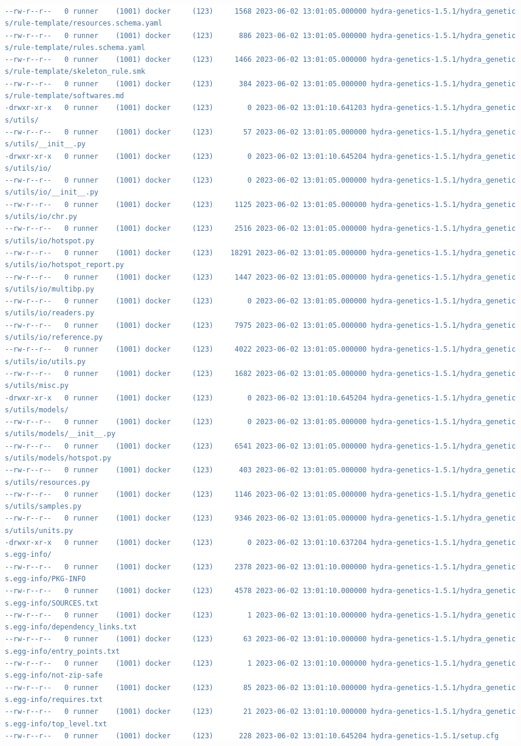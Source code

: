 ```diff
--rw-r--r--   0 runner    (1001) docker     (123)     1568 2023-06-02 13:01:05.000000 hydra-genetics-1.5.1/hydra_genetics/rule-template/resources.schema.yaml
--rw-r--r--   0 runner    (1001) docker     (123)      886 2023-06-02 13:01:05.000000 hydra-genetics-1.5.1/hydra_genetics/rule-template/rules.schema.yaml
--rw-r--r--   0 runner    (1001) docker     (123)     1466 2023-06-02 13:01:05.000000 hydra-genetics-1.5.1/hydra_genetics/rule-template/skeleton_rule.smk
--rw-r--r--   0 runner    (1001) docker     (123)      384 2023-06-02 13:01:05.000000 hydra-genetics-1.5.1/hydra_genetics/rule-template/softwares.md
-drwxr-xr-x   0 runner    (1001) docker     (123)        0 2023-06-02 13:01:10.641203 hydra-genetics-1.5.1/hydra_genetics/utils/
--rw-r--r--   0 runner    (1001) docker     (123)       57 2023-06-02 13:01:05.000000 hydra-genetics-1.5.1/hydra_genetics/utils/__init__.py
-drwxr-xr-x   0 runner    (1001) docker     (123)        0 2023-06-02 13:01:10.645204 hydra-genetics-1.5.1/hydra_genetics/utils/io/
--rw-r--r--   0 runner    (1001) docker     (123)        0 2023-06-02 13:01:05.000000 hydra-genetics-1.5.1/hydra_genetics/utils/io/__init__.py
--rw-r--r--   0 runner    (1001) docker     (123)     1125 2023-06-02 13:01:05.000000 hydra-genetics-1.5.1/hydra_genetics/utils/io/chr.py
--rw-r--r--   0 runner    (1001) docker     (123)     2516 2023-06-02 13:01:05.000000 hydra-genetics-1.5.1/hydra_genetics/utils/io/hotspot.py
--rw-r--r--   0 runner    (1001) docker     (123)    18291 2023-06-02 13:01:05.000000 hydra-genetics-1.5.1/hydra_genetics/utils/io/hotspot_report.py
--rw-r--r--   0 runner    (1001) docker     (123)     1447 2023-06-02 13:01:05.000000 hydra-genetics-1.5.1/hydra_genetics/utils/io/multibp.py
--rw-r--r--   0 runner    (1001) docker     (123)        0 2023-06-02 13:01:05.000000 hydra-genetics-1.5.1/hydra_genetics/utils/io/readers.py
--rw-r--r--   0 runner    (1001) docker     (123)     7975 2023-06-02 13:01:05.000000 hydra-genetics-1.5.1/hydra_genetics/utils/io/reference.py
--rw-r--r--   0 runner    (1001) docker     (123)     4022 2023-06-02 13:01:05.000000 hydra-genetics-1.5.1/hydra_genetics/utils/io/utils.py
--rw-r--r--   0 runner    (1001) docker     (123)     1682 2023-06-02 13:01:05.000000 hydra-genetics-1.5.1/hydra_genetics/utils/misc.py
-drwxr-xr-x   0 runner    (1001) docker     (123)        0 2023-06-02 13:01:10.645204 hydra-genetics-1.5.1/hydra_genetics/utils/models/
--rw-r--r--   0 runner    (1001) docker     (123)        0 2023-06-02 13:01:05.000000 hydra-genetics-1.5.1/hydra_genetics/utils/models/__init__.py
--rw-r--r--   0 runner    (1001) docker     (123)     6541 2023-06-02 13:01:05.000000 hydra-genetics-1.5.1/hydra_genetics/utils/models/hotspot.py
--rw-r--r--   0 runner    (1001) docker     (123)      403 2023-06-02 13:01:05.000000 hydra-genetics-1.5.1/hydra_genetics/utils/resources.py
--rw-r--r--   0 runner    (1001) docker     (123)     1146 2023-06-02 13:01:05.000000 hydra-genetics-1.5.1/hydra_genetics/utils/samples.py
--rw-r--r--   0 runner    (1001) docker     (123)     9346 2023-06-02 13:01:05.000000 hydra-genetics-1.5.1/hydra_genetics/utils/units.py
-drwxr-xr-x   0 runner    (1001) docker     (123)        0 2023-06-02 13:01:10.637204 hydra-genetics-1.5.1/hydra_genetics.egg-info/
--rw-r--r--   0 runner    (1001) docker     (123)     2378 2023-06-02 13:01:10.000000 hydra-genetics-1.5.1/hydra_genetics.egg-info/PKG-INFO
--rw-r--r--   0 runner    (1001) docker     (123)     4578 2023-06-02 13:01:10.000000 hydra-genetics-1.5.1/hydra_genetics.egg-info/SOURCES.txt
--rw-r--r--   0 runner    (1001) docker     (123)        1 2023-06-02 13:01:10.000000 hydra-genetics-1.5.1/hydra_genetics.egg-info/dependency_links.txt
--rw-r--r--   0 runner    (1001) docker     (123)       63 2023-06-02 13:01:10.000000 hydra-genetics-1.5.1/hydra_genetics.egg-info/entry_points.txt
--rw-r--r--   0 runner    (1001) docker     (123)        1 2023-06-02 13:01:10.000000 hydra-genetics-1.5.1/hydra_genetics.egg-info/not-zip-safe
--rw-r--r--   0 runner    (1001) docker     (123)       85 2023-06-02 13:01:10.000000 hydra-genetics-1.5.1/hydra_genetics.egg-info/requires.txt
--rw-r--r--   0 runner    (1001) docker     (123)       21 2023-06-02 13:01:10.000000 hydra-genetics-1.5.1/hydra_genetics.egg-info/top_level.txt
--rw-r--r--   0 runner    (1001) docker     (123)      228 2023-06-02 13:01:10.645204 hydra-genetics-1.5.1/setup.cfg
```